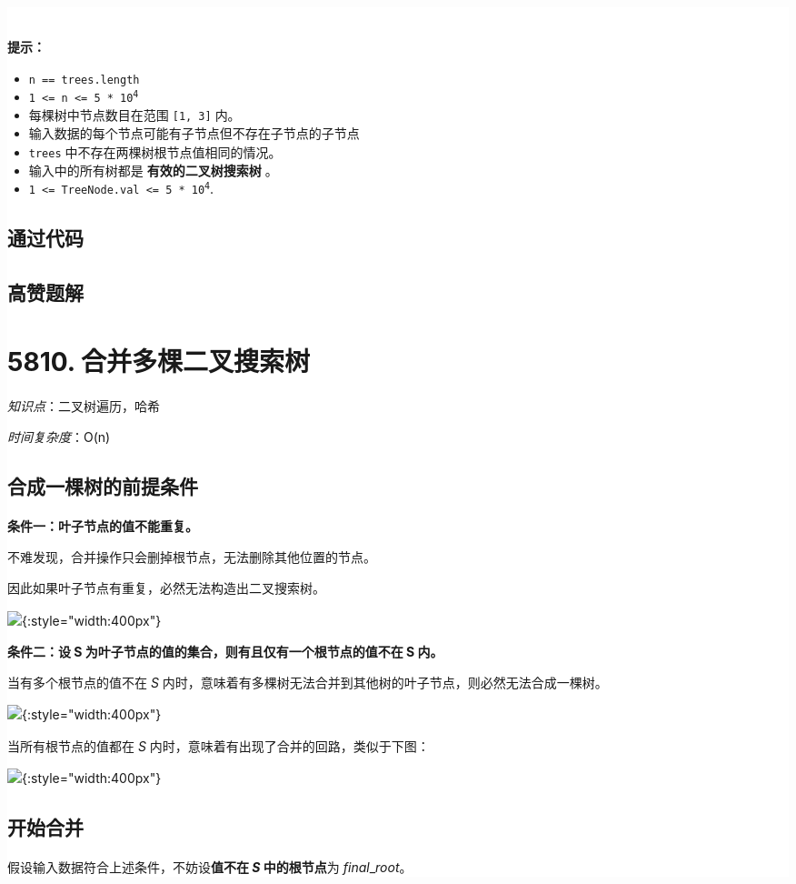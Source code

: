 <p> </p>

<p><strong>提示：</strong></p>

<ul>
	<li><code>n == trees.length</code></li>
	<li><code>1 <= n <= 5 * 10<sup>4</sup></code></li>
	<li>每棵树中节点数目在范围 <code>[1, 3]</code> 内。</li>
	<li>输入数据的每个节点可能有子节点但不存在子节点的子节点</li>
	<li><code>trees</code> 中不存在两棵树根节点值相同的情况。</li>
	<li>输入中的所有树都是 <strong>有效的二叉树搜索树</strong> 。</li>
	<li><code>1 <= TreeNode.val <= 5 * 10<sup>4</sup></code>.</li>
</ul>
</div>

## 通过代码
<RecoDemo>
</RecoDemo>


## 高赞题解
# 5810. 合并多棵二叉搜索树

*知识点*：二叉树遍历，哈希

*时间复杂度*：O(n)

## 合成一棵树的前提条件

**条件一：叶子节点的值不能重复。**

不难发现，合并操作只会删掉根节点，无法删除其他位置的节点。

因此如果叶子节点有重复，必然无法构造出二叉搜索树。

![](../images/merge-bsts-to-create-single-bst-0.png){:style="width:400px"}


**条件二：设 S 为叶子节点的值的集合，则有且仅有一个根节点的值不在 S 内。**

当有多个根节点的值不在 $S$ 内时，意味着有多棵树无法合并到其他树的叶子节点，则必然无法合成一棵树。

![](../images/merge-bsts-to-create-single-bst-1.png){:style="width:400px"}


当所有根节点的值都在 $S$ 内时，意味着有出现了合并的回路，类似于下图：

![](../images/merge-bsts-to-create-single-bst-2.png){:style="width:400px"}


## 开始合并

假设输入数据符合上述条件，不妨设**值不在 $S$ 中的根节点**为 $final\_root$。
